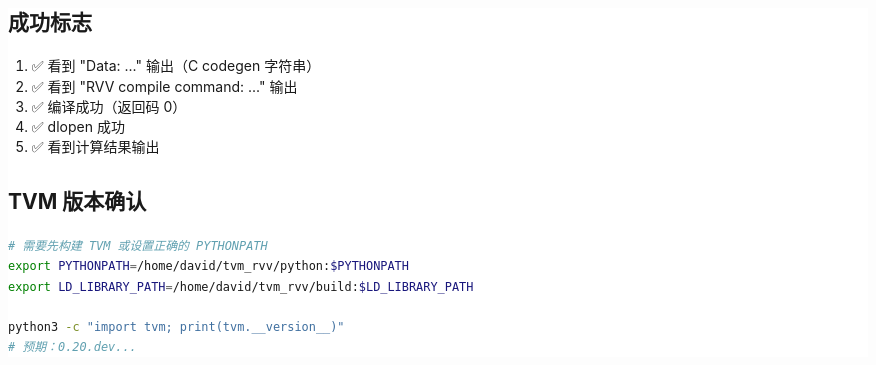 ## 成功标志

1. ✅ 看到 "Data: ..." 输出（C codegen 字符串）
2. ✅ 看到 "RVV compile command: ..." 输出
3. ✅ 编译成功（返回码 0）
4. ✅ dlopen 成功
5. ✅ 看到计算结果输出

## TVM 版本确认

```bash
# 需要先构建 TVM 或设置正确的 PYTHONPATH
export PYTHONPATH=/home/david/tvm_rvv/python:$PYTHONPATH
export LD_LIBRARY_PATH=/home/david/tvm_rvv/build:$LD_LIBRARY_PATH

python3 -c "import tvm; print(tvm.__version__)"
# 预期：0.20.dev...
```
